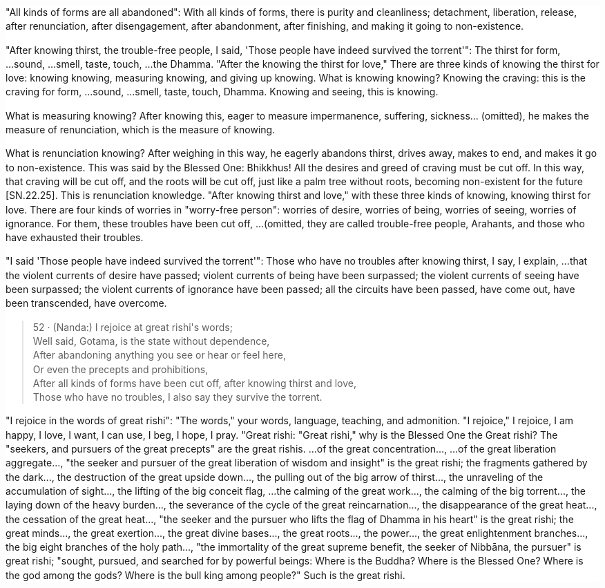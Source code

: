 "All kinds of forms are all abandoned": With all kinds of forms, there is
purity and cleanliness; detachment, liberation, release, after renunciation,
after disengagement, after abandonment, after finishing, and making it going to
non-existence.

"After knowing thirst, the trouble-free people, I said, 'Those people have
indeed survived the torrent'": The thirst for form, ...sound, ...smell, taste,
touch, ...the Dhamma. "After the knowing the thirst for love," There are three
kinds of knowing the thirst for love: knowing knowing, measuring knowing, and
giving up knowing. What is knowing knowing? Knowing the craving: this is the
craving for form, ...sound, ...smell, taste, touch, Dhamma. Knowing and seeing,
this is knowing.

What is measuring knowing? After knowing this, eager to measure impermanence,
suffering, sickness... (omitted), he makes the measure of renunciation, which is
the measure of knowing.

What is renunciation knowing? After weighing in this way, he eagerly abandons
thirst, drives away, makes to end, and makes it go to non-existence. This was
said by the Blessed One: Bhikkhus! All the desires and greed of craving must be
cut off. In this way, that craving will be cut off, and the roots will be cut
off, just like a palm tree without roots, becoming non-existent for the future
[SN.22.25]. This is renunciation knowledge. "After knowing thirst and love,"
with these three kinds of knowing, knowing thirst for love. There are four kinds
of worries in "worry-free person": worries of desire, worries of being, worries
of seeing, worries of ignorance. For them, these troubles have been cut off,
...(omitted, they are called trouble-free people, Arahants, and those who have
exhausted their troubles.

"I said 'Those people have indeed survived the torrent'": Those who have no
troubles after knowing thirst, I say, I explain, ...that the violent currents of
desire have passed; violent currents of being have been surpassed; the violent
currents of seeing have been surpassed; the violent currents of ignorance have
been passed; all the circuits have been passed, have come out, have been
transcended, have overcome.

> 52 &middot; (Nanda:) I rejoice at great rishi's words;  
Well said, Gotama, is the state without dependence,  
After abandoning anything you see or hear or feel here,  
Or even the precepts and prohibitions,  
After all kinds of forms have been cut off, after knowing thirst and love,  
Those who have no troubles, I also say they survive the torrent.

"I rejoice in the words of great rishi": "The words," your words, language,
teaching, and admonition. "I rejoice," I rejoice, I am happy, I love, I want, I
can use, I beg, I hope, I pray. "Great rishi: "Great rishi," why is the Blessed
One the Great rishi? The "seekers, and pursuers of the great precepts" are the
great rishis. ...of the great concentration..., ...of the great liberation
aggregate..., "the seeker and pursuer of the great liberation of wisdom and
insight" is the great rishi; the fragments gathered by the dark..., the
destruction of the great upside down..., the pulling out of the big arrow of
thirst..., the unraveling of the accumulation of sight..., the lifting of the
big conceit flag, ...the calming of the great work..., the calming of the big
torrent..., the laying down of the heavy burden..., the severance of the cycle
of the great reincarnation..., the disappearance of the great heat..., the
cessation of the great heat..., "the seeker and the pursuer who lifts the flag
of Dhamma in his heart" is the great rishi; the great minds..., the great
exertion..., the great divine bases..., the great roots..., the power..., the
great enlightenment branches..., the big eight branches of the holy path...,
"the immortality of the great supreme benefit, the seeker of Nibbāna, the
pursuer" is great rishi; "sought, pursued, and searched for by powerful beings:
Where is the Buddha? Where is the Blessed One? Where is the god among the gods?
Where is the bull king among people?" Such is the great rishi.
